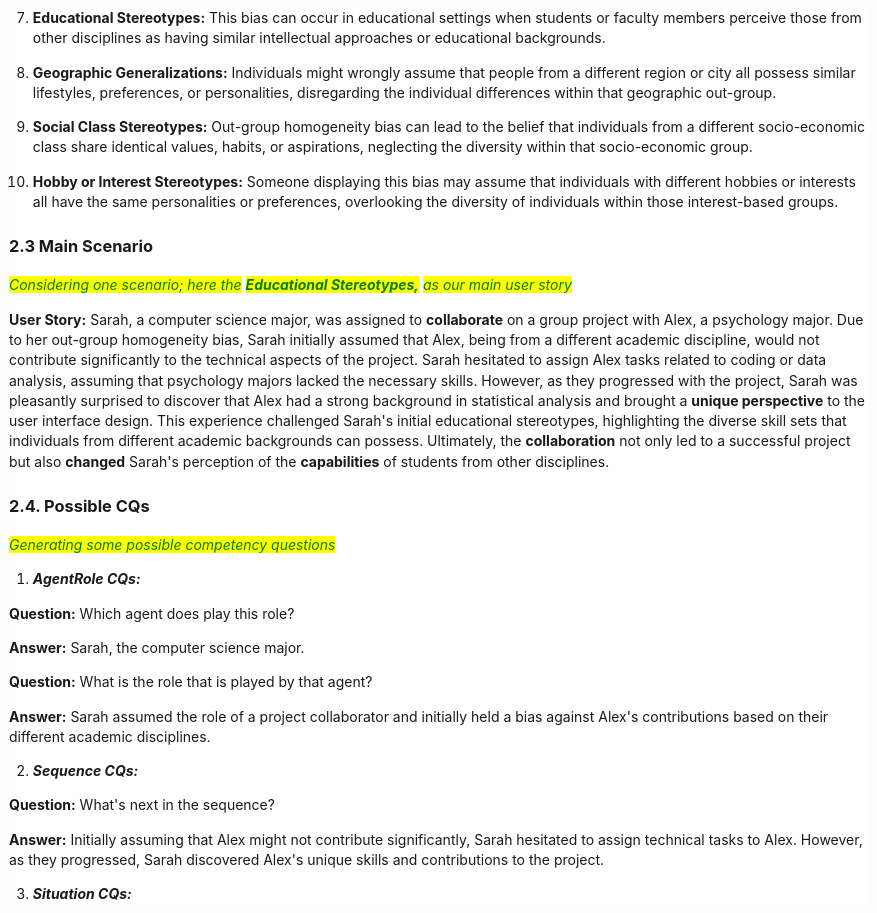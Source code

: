 7. **Educational Stereotypes:** This bias can occur in educational settings when students or faculty members perceive those from other disciplines as having similar intellectual approaches or educational backgrounds.
8.  **Geographic Generalizations:** Individuals might wrongly assume that people from a different region or city all possess similar lifestyles, preferences, or personalities, disregarding the individual differences within that geographic out-group.


9. **Social Class Stereotypes:** Out-group homogeneity bias can lead to the belief that individuals from a different socio-economic class share identical values, habits, or aspirations, neglecting the diversity within that socio-economic group.
10. **Hobby or Interest Stereotypes:** Someone displaying this bias may assume that individuals with different hobbies or interests all have the same personalities or preferences, overlooking the diversity of individuals within those interest-based groups.

### 2.3 Main Scenario

_<mark style="color:green;">Considering one scenario; here the</mark> <mark style="color:green;"></mark><mark style="color:green;">**Educational Stereotypes,**</mark> <mark style="color:green;"></mark><mark style="color:green;">as our main user story</mark>_

**User Story:** Sarah, a computer science major, was assigned to **collaborate** on a group project with Alex, a psychology major. Due to her out-group homogeneity bias, Sarah initially assumed that Alex, being from a different academic discipline, would not contribute significantly to the technical aspects of the project. Sarah hesitated to assign Alex tasks related to coding or data analysis, assuming that psychology majors lacked the necessary skills. However, as they progressed with the project, Sarah was pleasantly surprised to discover that Alex had a strong background in statistical analysis and brought a **unique perspective** to the user interface design. This experience challenged Sarah's initial educational stereotypes, highlighting the diverse skill sets that individuals from different academic backgrounds can possess. Ultimately, the **collaboration** not only led to a successful project but also **changed** Sarah's perception of the **capabilities** of students from other disciplines.

### 2.4. Possible CQs

_<mark style="color:green;">Generating some possible competency questions</mark>_

1. _**AgentRole CQs:**_

**Question:** Which agent does play this role?

**Answer:** Sarah, the computer science major.

**Question:** What is the role that is played by that agent?

**Answer:** Sarah assumed the role of a project collaborator and initially held a bias against Alex's contributions based on their different academic disciplines.

2. _**Sequence CQs:**_

**Question:** What's next in the sequence?

**Answer:** Initially assuming that Alex might not contribute significantly, Sarah hesitated to assign technical tasks to Alex. However, as they progressed, Sarah discovered Alex's unique skills and contributions to the project.

3. _**Situation CQs:**_
